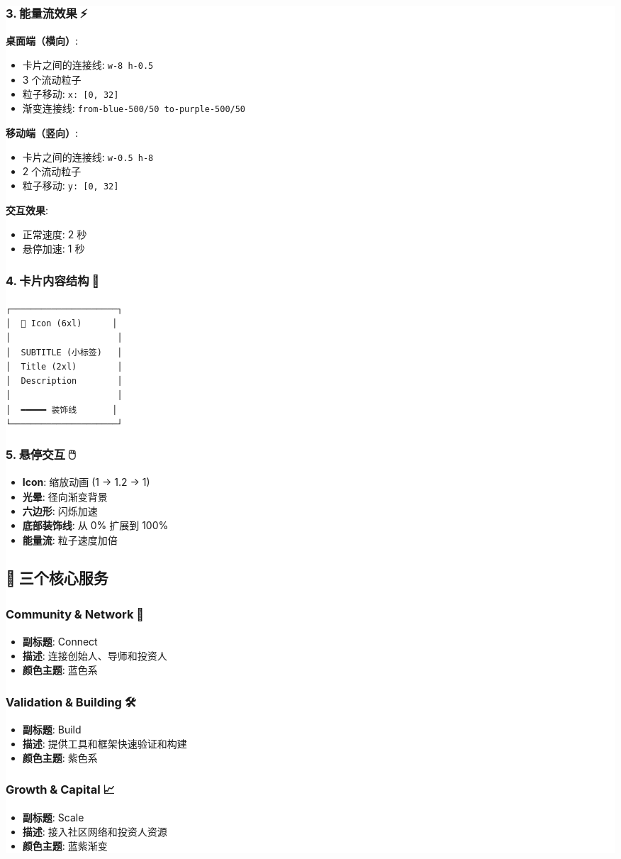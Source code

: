 ### 3. 能量流效果 ⚡

**桌面端（横向）**:
- 卡片之间的连接线: `w-8 h-0.5`
- 3 个流动粒子
- 粒子移动: `x: [0, 32]`
- 渐变连接线: `from-blue-500/50 to-purple-500/50`

**移动端（竖向）**:
- 卡片之间的连接线: `w-0.5 h-8`
- 2 个流动粒子
- 粒子移动: `y: [0, 32]`

**交互效果**:
- 正常速度: 2 秒
- 悬停加速: 1 秒

### 4. 卡片内容结构 📝

```
┌─────────────────────┐
│  🎯 Icon (6xl)      │
│                     │
│  SUBTITLE (小标签)   │
│  Title (2xl)        │
│  Description        │
│                     │
│  ━━━━━ 装饰线       │
└─────────────────────┘
```

### 5. 悬停交互 🖱️

- **Icon**: 缩放动画 (1 → 1.2 → 1)
- **光晕**: 径向渐变背景
- **六边形**: 闪烁加速
- **底部装饰线**: 从 0% 扩展到 100%
- **能量流**: 粒子速度加倍

## 🎯 三个核心服务

### Community & Network 🤝
- **副标题**: Connect
- **描述**: 连接创始人、导师和投资人
- **颜色主题**: 蓝色系

### Validation & Building 🛠️
- **副标题**: Build
- **描述**: 提供工具和框架快速验证和构建
- **颜色主题**: 紫色系

### Growth & Capital 📈
- **副标题**: Scale
- **描述**: 接入社区网络和投资人资源
- **颜色主题**: 蓝紫渐变
